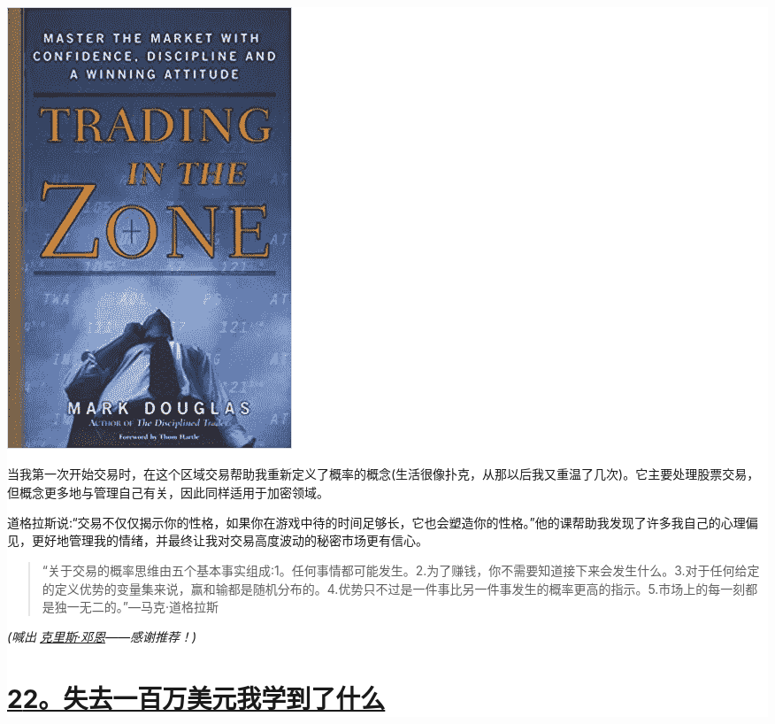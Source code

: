 ![](img/7772854a9143768de68f365e4c2fd394.png)

当我第一次开始交易时，在这个区域交易帮助我重新定义了概率的概念(生活很像扑克，从那以后我又重温了几次)。它主要处理股票交易，但概念更多地与管理自己有关，因此同样适用于加密领域。

道格拉斯说:“交易不仅仅揭示你的性格，如果你在游戏中待的时间足够长，它也会塑造你的性格。”他的课帮助我发现了许多我自己的心理偏见，更好地管理我的情绪，并最终让我对交易高度波动的秘密市场更有信心。

> “关于交易的概率思维由五个基本事实组成:1。任何事情都可能发生。2.为了赚钱，你不需要知道接下来会发生什么。3.对于任何给定的定义优势的变量集来说，赢和输都是随机分布的。4.优势只不过是一件事比另一件事发生的概率更高的指示。5.市场上的每一刻都是独一无二的。”—马克·道格拉斯

*(喊出* [*克里斯·邓恩*](https://medium.com/u/c24cfaf04a23?source=post_page-----c4d8d0e73b69--------------------------------)*——感谢推荐！)*

# [2**2。失去一百万美元我学到了什么**](https://amzn.to/2UH06hz)
